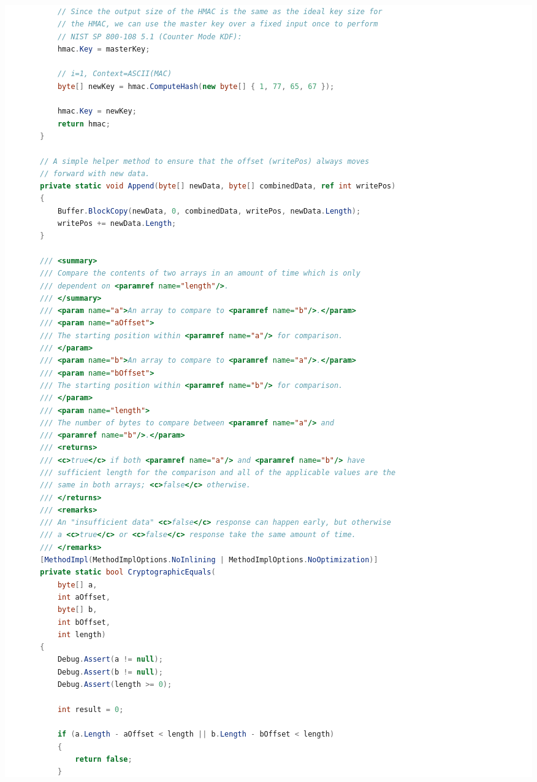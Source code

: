 ```csharp
            // Since the output size of the HMAC is the same as the ideal key size for
            // the HMAC, we can use the master key over a fixed input once to perform
            // NIST SP 800-108 5.1 (Counter Mode KDF):
            hmac.Key = masterKey;

            // i=1, Context=ASCII(MAC)
            byte[] newKey = hmac.ComputeHash(new byte[] { 1, 77, 65, 67 });

            hmac.Key = newKey;
            return hmac;
        }

        // A simple helper method to ensure that the offset (writePos) always moves
        // forward with new data.
        private static void Append(byte[] newData, byte[] combinedData, ref int writePos)
        {
            Buffer.BlockCopy(newData, 0, combinedData, writePos, newData.Length);
            writePos += newData.Length;
        }

        /// <summary>
        /// Compare the contents of two arrays in an amount of time which is only
        /// dependent on <paramref name="length"/>.
        /// </summary>
        /// <param name="a">An array to compare to <paramref name="b"/>.</param>
        /// <param name="aOffset">
        /// The starting position within <paramref name="a"/> for comparison.
        /// </param>
        /// <param name="b">An array to compare to <paramref name="a"/>.</param>
        /// <param name="bOffset">
        /// The starting position within <paramref name="b"/> for comparison.
        /// </param>
        /// <param name="length">
        /// The number of bytes to compare between <paramref name="a"/> and
        /// <paramref name="b"/>.</param>
        /// <returns>
        /// <c>true</c> if both <paramref name="a"/> and <paramref name="b"/> have
        /// sufficient length for the comparison and all of the applicable values are the
        /// same in both arrays; <c>false</c> otherwise.
        /// </returns>
        /// <remarks>
        /// An "insufficient data" <c>false</c> response can happen early, but otherwise
        /// a <c>true</c> or <c>false</c> response take the same amount of time.
        /// </remarks>
        [MethodImpl(MethodImplOptions.NoInlining | MethodImplOptions.NoOptimization)]
        private static bool CryptographicEquals(
            byte[] a,
            int aOffset,
            byte[] b,
            int bOffset,
            int length)
        {
            Debug.Assert(a != null);
            Debug.Assert(b != null);
            Debug.Assert(length >= 0);

            int result = 0;

            if (a.Length - aOffset < length || b.Length - bOffset < length)
            {
                return false;
            }

```